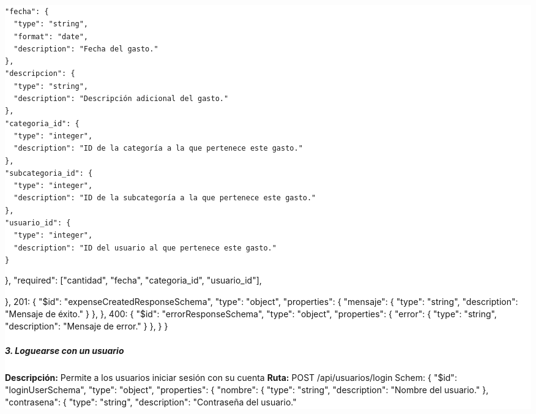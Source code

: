     "fecha": {
      "type": "string",
      "format": "date",
      "description": "Fecha del gasto."
    },
    "descripcion": {
      "type": "string",
      "description": "Descripción adicional del gasto."
    },
    "categoria_id": {
      "type": "integer",
      "description": "ID de la categoría a la que pertenece este gasto."
    },
    "subcategoria_id": {
      "type": "integer",
      "description": "ID de la subcategoría a la que pertenece este gasto."
    },
    "usuario_id": {
      "type": "integer",
      "description": "ID del usuario al que pertenece este gasto."
    }
  },
  "required": ["cantidad", "fecha", "categoria_id", "usuario_id"],

},
201: {
  "$id": "expenseCreatedResponseSchema",
  "type": "object",
  "properties": {
    "mensaje": {
      "type": "string",
      "description": "Mensaje de éxito."
      }
    },
  },
400: {
  "$id": "errorResponseSchema",
  "type": "object",
  "properties": {
    "error": {
      "type": "string",
      "description": "Mensaje de error."
      }
    },
  }
}

##### 3. Loguearse con un usuario
**Descripción:**
Permite a los usuarios iniciar sesión con su cuenta
**Ruta:**
POST /api/usuarios/login
Schem:
{
  "$id": "loginUserSchema",
  "type": "object",
  "properties": {
    "nombre": {
      "type": "string",
      "description": "Nombre del usuario."
    },
    "contrasena": {
      "type": "string",
      "description": "Contraseña del usuario."